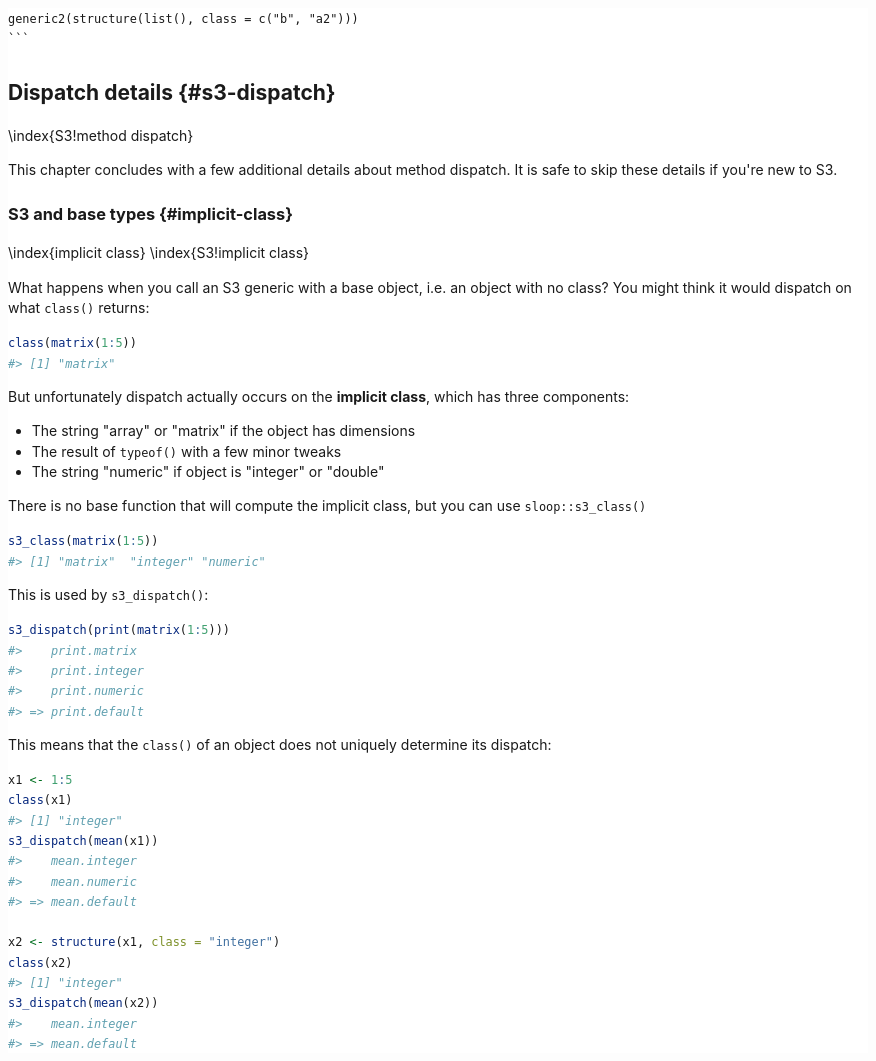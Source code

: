     generic2(structure(list(), class = c("b", "a2")))
    ```

## Dispatch details {#s3-dispatch}
\index{S3!method dispatch}

This chapter concludes with a few additional details about method dispatch. It is safe to skip these details if you're new to S3.

### S3 and base types {#implicit-class}
\index{implicit class}
\index{S3!implicit class}

What happens when you call an S3 generic with a base object, i.e. an object with no class? You might think it would dispatch on what `class()` returns:


```r
class(matrix(1:5))
#> [1] "matrix"
```

But unfortunately dispatch actually occurs on the __implicit class__, which has three components:

* The string "array" or "matrix" if the object has dimensions
* The result of `typeof()` with a few minor tweaks
* The string "numeric" if object is "integer" or "double"

There is no base function that will compute the implicit class, but you can use `sloop::s3_class()`


```r
s3_class(matrix(1:5))
#> [1] "matrix"  "integer" "numeric"
```

This is used by `s3_dispatch()`:


```r
s3_dispatch(print(matrix(1:5)))
#>    print.matrix
#>    print.integer
#>    print.numeric
#> => print.default
```

This means that the `class()` of an object does not uniquely determine its dispatch:


```r
x1 <- 1:5
class(x1)
#> [1] "integer"
s3_dispatch(mean(x1))
#>    mean.integer
#>    mean.numeric
#> => mean.default

x2 <- structure(x1, class = "integer")
class(x2)
#> [1] "integer"
s3_dispatch(mean(x2))
#>    mean.integer
#> => mean.default
```


[^base-s3]: The exceptions are methods found in the base package, like `t.data.frame`, and methods that you've created.
[^base-constructors]: Recent versions of R have `.Date()`, `.difftime()`, `.POSIXct()`, and `.POSIXlt()` constructors but they are internal, not well documented, and do not follow the principles that I recommend.
[^efficient]: This helper is not efficient: behind the scenes `ISODatetime()` works by pasting the components into a string and then using `strptime()`. A more efficient equivalent is available in `lubridate::make_datetime()`.
[^internal-generic]: The exception is internal generics, which are implemented in C, and are the topic of Section \@ref(internal-generics).
[^ellipsis]: See <https://github.com/hadley/ellipsis> for an experimental way of warning when methods fail to use all the arguments in `...`, providing a potential resolution of this issue.
[^s3-pairlist]: You can also build an object on top of a pairlist, but I have yet to find a good reason to do so.